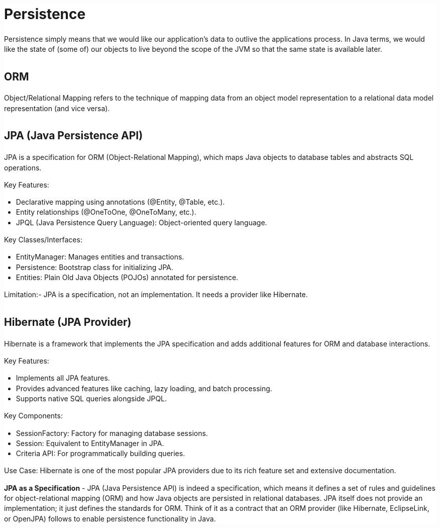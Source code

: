 # Persistence

Persistence simply means that we would like our application’s data to outlive the applications process. In Java terms, we would like the state of (some of) our objects to live beyond the scope of the JVM so that the same state is available later.

## ORM

Object/Relational Mapping refers to the technique of mapping data from an object model representation to a relational data model representation (and vice versa).

## JPA (Java Persistence API)

JPA is a specification for ORM (Object-Relational Mapping), which maps Java objects to database tables and abstracts SQL operations.

Key Features:

- Declarative mapping using annotations (@Entity, @Table, etc.).
- Entity relationships (@OneToOne, @OneToMany, etc.).
- JPQL (Java Persistence Query Language): Object-oriented query language.

Key Classes/Interfaces:

- EntityManager: Manages entities and transactions.
- Persistence: Bootstrap class for initializing JPA.
- Entities: Plain Old Java Objects (POJOs) annotated for persistence.

Limitation:- JPA is a specification, not an implementation. It needs a provider like Hibernate.

## Hibernate (JPA Provider)

Hibernate is a framework that implements the JPA specification and adds additional features for ORM and database interactions.

Key Features:

- Implements all JPA features.
- Provides advanced features like caching, lazy loading, and batch processing.
- Supports native SQL queries alongside JPQL.

Key Components:

- SessionFactory: Factory for managing database sessions.
- Session: Equivalent to EntityManager in JPA.
- Criteria API: For programmatically building queries.

Use Case: Hibernate is one of the most popular JPA providers due to its rich feature set and extensive documentation.

**JPA as a Specification** - JPA (Java Persistence API) is indeed a specification, which means it defines a set of rules and guidelines for object-relational mapping (ORM) and how Java objects are persisted in relational databases. JPA itself does not provide an implementation; it just defines the standards for ORM. Think of it as a contract that an ORM provider (like Hibernate, EclipseLink, or OpenJPA) follows to enable persistence functionality in Java.
